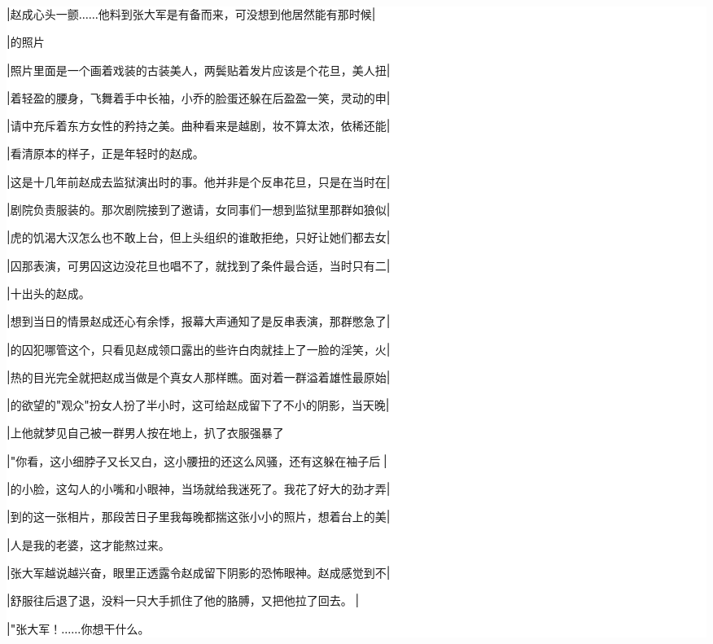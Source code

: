 |赵成心头一颤......他料到张大军是有备而来，可没想到他居然能有那时候|

|的照片

|照片里面是一个画着戏装的古装美人，两鬓贴着发片应该是个花旦，美人扭|

|着轻盈的腰身，飞舞着手中长袖，小乔的脸蛋还躲在后盈盈一笑，灵动的申|

|请中充斥着东方女性的矜持之美。曲种看来是越剧，妆不算太浓，依稀还能|

|看清原本的样子，正是年轻时的赵成。

|这是十几年前赵成去监狱演出时的事。他并非是个反串花旦，只是在当时在|

|剧院负责服装的。那次剧院接到了邀请，女同事们一想到监狱里那群如狼似|

|虎的饥渴大汉怎么也不敢上台，但上头组织的谁敢拒绝，只好让她们都去女|

|囚那表演，可男囚这边没花旦也唱不了，就找到了条件最合适，当时只有二|

|十出头的赵成。

|想到当日的情景赵成还心有余悸，报幕大声通知了是反串表演，那群憋急了|

|的囚犯哪管这个，只看见赵成领口露出的些许白肉就挂上了一脸的淫笑，火|

|热的目光完全就把赵成当做是个真女人那样瞧。面对着一群溢着雄性最原始|

|的欲望的"观众"扮女人扮了半小时，这可给赵成留下了不小的阴影，当天晚|

|上他就梦见自己被一群男人按在地上，扒了衣服强暴了

|"你看，这小细脖子又长又白，这小腰扭的还这么风骚，还有这躲在袖子后 |

|的小脸，这勾人的小嘴和小眼神，当场就给我迷死了。我花了好大的劲才弄|

|到的这一张相片，那段苦日子里我每晚都揣这张小小的照片，想着台上的美|

|人是我的老婆，这才能熬过来。

|张大军越说越兴奋，眼里正透露令赵成留下阴影的恐怖眼神。赵成感觉到不|

|舒服往后退了退，没料一只大手抓住了他的胳膊，又把他拉了回去。      |

|"张大军！......你想干什么。

